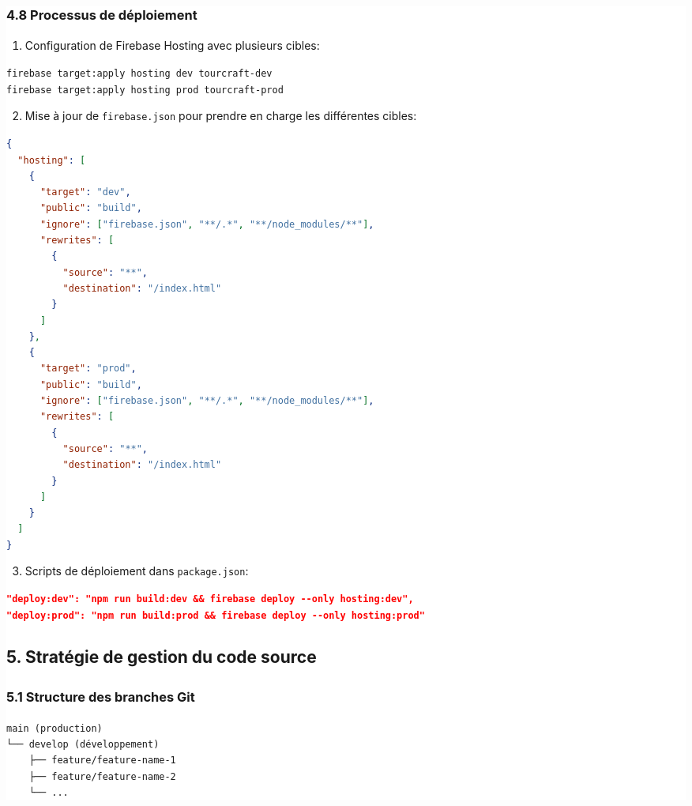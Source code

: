 
### 4.8 Processus de déploiement

1. Configuration de Firebase Hosting avec plusieurs cibles:
```bash
firebase target:apply hosting dev tourcraft-dev
firebase target:apply hosting prod tourcraft-prod
```

2. Mise à jour de `firebase.json` pour prendre en charge les différentes cibles:
```json
{
  "hosting": [
    {
      "target": "dev",
      "public": "build",
      "ignore": ["firebase.json", "**/.*", "**/node_modules/**"],
      "rewrites": [
        {
          "source": "**",
          "destination": "/index.html"
        }
      ]
    },
    {
      "target": "prod",
      "public": "build",
      "ignore": ["firebase.json", "**/.*", "**/node_modules/**"],
      "rewrites": [
        {
          "source": "**",
          "destination": "/index.html"
        }
      ]
    }
  ]
}
```

3. Scripts de déploiement dans `package.json`:
```json
"deploy:dev": "npm run build:dev && firebase deploy --only hosting:dev",
"deploy:prod": "npm run build:prod && firebase deploy --only hosting:prod"
```

## 5. Stratégie de gestion du code source

### 5.1 Structure des branches Git

```
main (production)
└── develop (développement)
    ├── feature/feature-name-1
    ├── feature/feature-name-2
    └── ...
```
